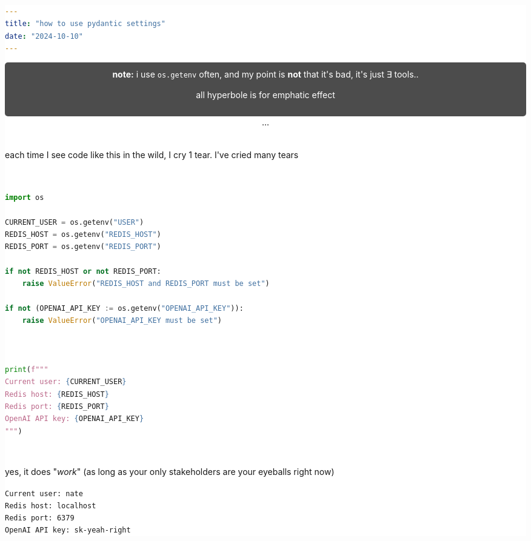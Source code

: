 ```yaml
---
title: "how to use pydantic settings"
date: "2024-10-10"
---
```


<div style="background-color: rgba(0, 0, 0, 0.7); color: white; padding: 10px; border-radius: 5px; backdrop-filter: blur(5px); text-align: center;">
  <strong>note:</strong> i use <code>os.getenv</code> often, and my point is <strong>not</strong> that it's bad, it's just ∃ tools..
  
  all hyperbole is for emphatic effect

</div>

<center>
    ...
</center>

<br>

each time I see code like this in the wild, I cry 1 tear. I've cried many tears

<br>

```python
import os

CURRENT_USER = os.getenv("USER")
REDIS_HOST = os.getenv("REDIS_HOST")
REDIS_PORT = os.getenv("REDIS_PORT")

if not REDIS_HOST or not REDIS_PORT:
    raise ValueError("REDIS_HOST and REDIS_PORT must be set")

if not (OPENAI_API_KEY := os.getenv("OPENAI_API_KEY")):
    raise ValueError("OPENAI_API_KEY must be set")



print(f"""
Current user: {CURRENT_USER}
Redis host: {REDIS_HOST}
Redis port: {REDIS_PORT}
OpenAI API key: {OPENAI_API_KEY}
""")
```

<br>

yes, it does "_work_" (as long as your only stakeholders are your eyeballs right now)

```bash
Current user: nate
Redis host: localhost
Redis port: 6379
OpenAI API key: sk-yeah-right
```
